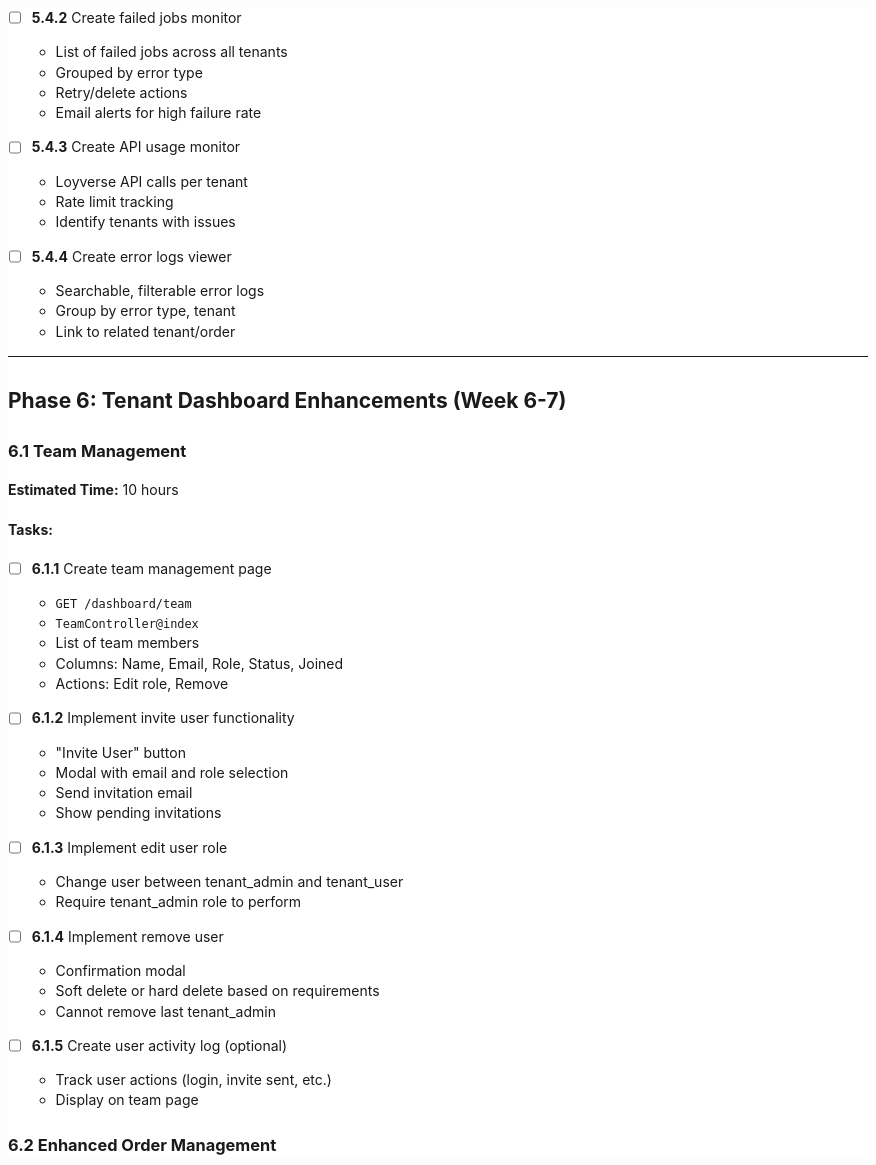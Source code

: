 - [ ] **5.4.2** Create failed jobs monitor
  - List of failed jobs across all tenants
  - Grouped by error type
  - Retry/delete actions
  - Email alerts for high failure rate

- [ ] **5.4.3** Create API usage monitor
  - Loyverse API calls per tenant
  - Rate limit tracking
  - Identify tenants with issues

- [ ] **5.4.4** Create error logs viewer
  - Searchable, filterable error logs
  - Group by error type, tenant
  - Link to related tenant/order

---

## Phase 6: Tenant Dashboard Enhancements (Week 6-7)

### 6.1 Team Management

**Estimated Time:** 10 hours

#### Tasks:

- [ ] **6.1.1** Create team management page
  - `GET /dashboard/team`
  - `TeamController@index`
  - List of team members
  - Columns: Name, Email, Role, Status, Joined
  - Actions: Edit role, Remove

- [ ] **6.1.2** Implement invite user functionality
  - "Invite User" button
  - Modal with email and role selection
  - Send invitation email
  - Show pending invitations

- [ ] **6.1.3** Implement edit user role
  - Change user between tenant_admin and tenant_user
  - Require tenant_admin role to perform

- [ ] **6.1.4** Implement remove user
  - Confirmation modal
  - Soft delete or hard delete based on requirements
  - Cannot remove last tenant_admin

- [ ] **6.1.5** Create user activity log (optional)
  - Track user actions (login, invite sent, etc.)
  - Display on team page

### 6.2 Enhanced Order Management

